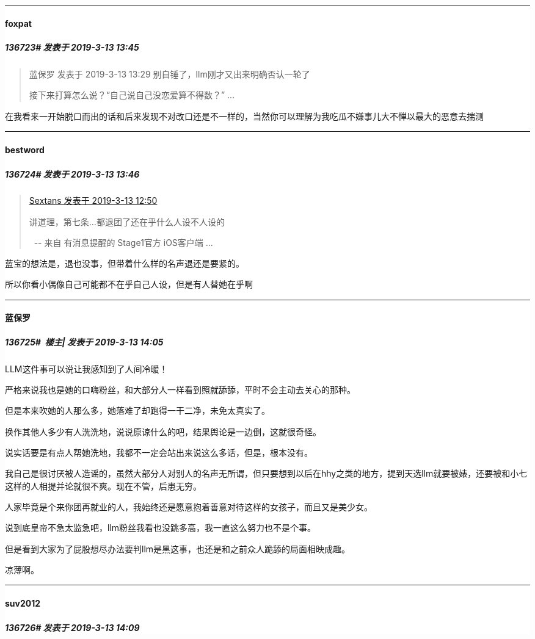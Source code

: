 
-----

####  foxpat  
##### 136723#       发表于 2019-3-13 13:45


<blockquote>蓝保罗 发表于 2019-3-13 13:29
别自锤了，llm刚才又出来明确否认一轮了

接下来打算怎么说？“自己说自己没恋爱算不得数？” ...</blockquote>
在我看来一开始脱口而出的话和后来发现不对改口还是不一样的，当然你可以理解为我吃瓜不嫌事儿大不惮以最大的恶意去揣测


-----

####  bestword  
##### 136724#       发表于 2019-3-13 13:46


<blockquote><a href="httphttps://bbs.saraba1st.com/2b/forum.php?mod=redirect&amp;goto=findpost&amp;pid=42890865&amp;ptid=1105387" target="_blank">Sextans 发表于 2019-3-13 12:50</a>

讲道理，第七条...都退团了还在乎什么人设不人设的


  -- 来自 有消息提醒的 Stage1官方 iOS客户端 ...</blockquote>
蓝宝的想法是，退也没事，但带着什么样的名声退还是要紧的。


所以你看小偶像自己可能都不在乎自己人设，但是有人替她在乎啊


-----

####  蓝保罗  
##### 136725#         楼主| 发表于 2019-3-13 14:05


LLM这件事可以说让我感知到了人间冷暖！

严格来说我也是她的口嗨粉丝，和大部分人一样看到照就舔舔，平时不会主动去关心的那种。

但是本来吹她的人那么多，她落难了却跑得一干二净，未免太真实了。

换作其他人多少有人洗洗地，说说原谅什么的吧，结果舆论是一边倒，这就很奇怪。

说实话要是有点人帮她洗地，我都不一定会站出来说这么多话，但是，根本没有。

我自己是很讨厌被人造谣的，虽然大部分人对别人的名声无所谓，但只要想到以后在hhy之类的地方，提到天选llm就要被婊，还要被和小七这样的人相提并论就很不爽。现在不管，后患无穷。

人家毕竟是个来你团再就业的人，我始终还是愿意抱着善意对待这样的女孩子，而且又是美少女。

说到底皇帝不急太监急吧，llm粉丝我看也没跳多高，我一直这么努力也不是个事。

但是看到大家为了屁股想尽办法要判llm是黑这事，也还是和之前众人跪舔的局面相映成趣。

凉薄啊。


-----

####  suv2012  
##### 136726#       发表于 2019-3-13 14:09
